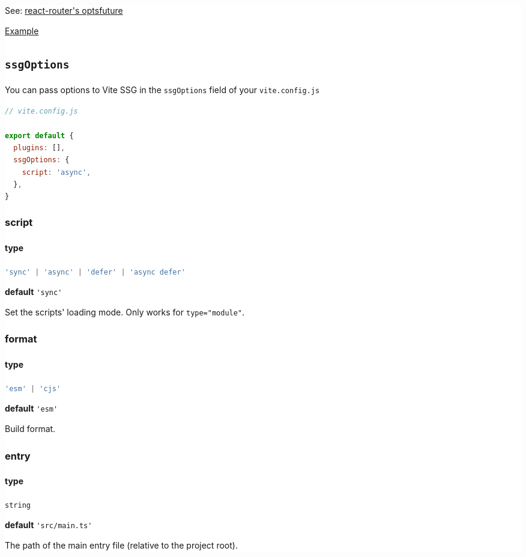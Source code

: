 See: [react-router's optsfuture](https://reactrouter.com/6.28.0/routers/create-browser-router#optsfuture)

[Example](https://github.com/Daydreamer-riri/vite-react-ssg/blob/main/examples/lazy-pages/src/main.tsx)

## `ssgOptions`

You can pass options to Vite SSG in the `ssgOptions` field of your `vite.config.js`

```js
// vite.config.js

export default {
  plugins: [],
  ssgOptions: {
    script: 'async',
  },
}
```

### script

#### type

```ts
'sync' | 'async' | 'defer' | 'async defer'
```

**default** `'sync'`

Set the scripts' loading mode. Only works for `type="module"`.

### format

#### type

```ts
'esm' | 'cjs'
```

**default** `'esm'`

Build format.

### entry

#### type

```ts
string
```

**default** `'src/main.ts'`

The path of the main entry file (relative to the project root).
